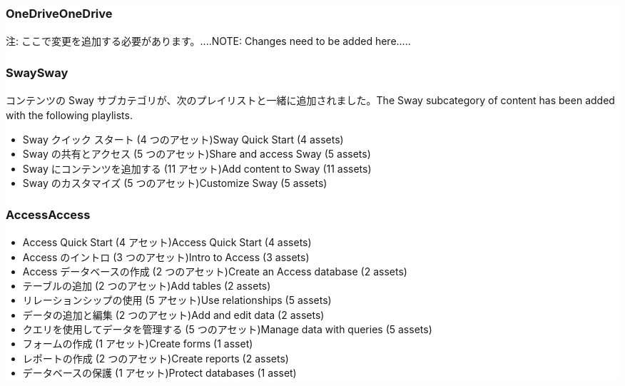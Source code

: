 ### <a name="onedrive"></a><span data-ttu-id="74ad3-260">OneDrive</span><span class="sxs-lookup"><span data-stu-id="74ad3-260">OneDrive</span></span>
<span data-ttu-id="74ad3-261">注: ここで変更を追加する必要があります。....</span><span class="sxs-lookup"><span data-stu-id="74ad3-261">NOTE: Changes need to be added here.....</span></span>

### <a name="sway"></a><span data-ttu-id="74ad3-262">Sway</span><span class="sxs-lookup"><span data-stu-id="74ad3-262">Sway</span></span>
<span data-ttu-id="74ad3-263">コンテンツの Sway サブカテゴリが、次のプレイリストと一緒に追加されました。</span><span class="sxs-lookup"><span data-stu-id="74ad3-263">The Sway subcategory of content has been added with the following playlists.</span></span> 
- <span data-ttu-id="74ad3-264">Sway クイック スタート (4 つのアセット)</span><span class="sxs-lookup"><span data-stu-id="74ad3-264">Sway Quick Start (4 assets)</span></span>
- <span data-ttu-id="74ad3-265">Sway の共有とアクセス (5 つのアセット)</span><span class="sxs-lookup"><span data-stu-id="74ad3-265">Share and access Sway (5 assets)</span></span>
- <span data-ttu-id="74ad3-266">Sway にコンテンツを追加する (11 アセット)</span><span class="sxs-lookup"><span data-stu-id="74ad3-266">Add content to Sway (11 assets)</span></span>
- <span data-ttu-id="74ad3-267">Sway のカスタマイズ (5 つのアセット)</span><span class="sxs-lookup"><span data-stu-id="74ad3-267">Customize Sway (5 assets)</span></span>

### <a name="access"></a><span data-ttu-id="74ad3-268">Access</span><span class="sxs-lookup"><span data-stu-id="74ad3-268">Access</span></span>
- <span data-ttu-id="74ad3-269">Access Quick Start (4 アセット)</span><span class="sxs-lookup"><span data-stu-id="74ad3-269">Access Quick Start (4 assets)</span></span>
- <span data-ttu-id="74ad3-270">Access のイントロ (3 つのアセット)</span><span class="sxs-lookup"><span data-stu-id="74ad3-270">Intro to Access (3 assets)</span></span>
- <span data-ttu-id="74ad3-271">Access データベースの作成 (2 つのアセット)</span><span class="sxs-lookup"><span data-stu-id="74ad3-271">Create an Access database (2 assets)</span></span>
- <span data-ttu-id="74ad3-272">テーブルの追加 (2 つのアセット)</span><span class="sxs-lookup"><span data-stu-id="74ad3-272">Add tables (2 assets)</span></span>
- <span data-ttu-id="74ad3-273">リレーションシップの使用 (5 アセット)</span><span class="sxs-lookup"><span data-stu-id="74ad3-273">Use relationships (5 assets)</span></span>
- <span data-ttu-id="74ad3-274">データの追加と編集 (2 つのアセット)</span><span class="sxs-lookup"><span data-stu-id="74ad3-274">Add and edit data (2 assets)</span></span>
- <span data-ttu-id="74ad3-275">クエリを使用してデータを管理する (5 つのアセット)</span><span class="sxs-lookup"><span data-stu-id="74ad3-275">Manage data with queries (5 assets)</span></span>
- <span data-ttu-id="74ad3-276">フォームの作成 (1 アセット)</span><span class="sxs-lookup"><span data-stu-id="74ad3-276">Create forms (1 asset)</span></span>
- <span data-ttu-id="74ad3-277">レポートの作成 (2 つのアセット)</span><span class="sxs-lookup"><span data-stu-id="74ad3-277">Create reports (2 assets)</span></span>
- <span data-ttu-id="74ad3-278">データベースの保護 (1 アセット)</span><span class="sxs-lookup"><span data-stu-id="74ad3-278">Protect databases (1 asset)</span></span>